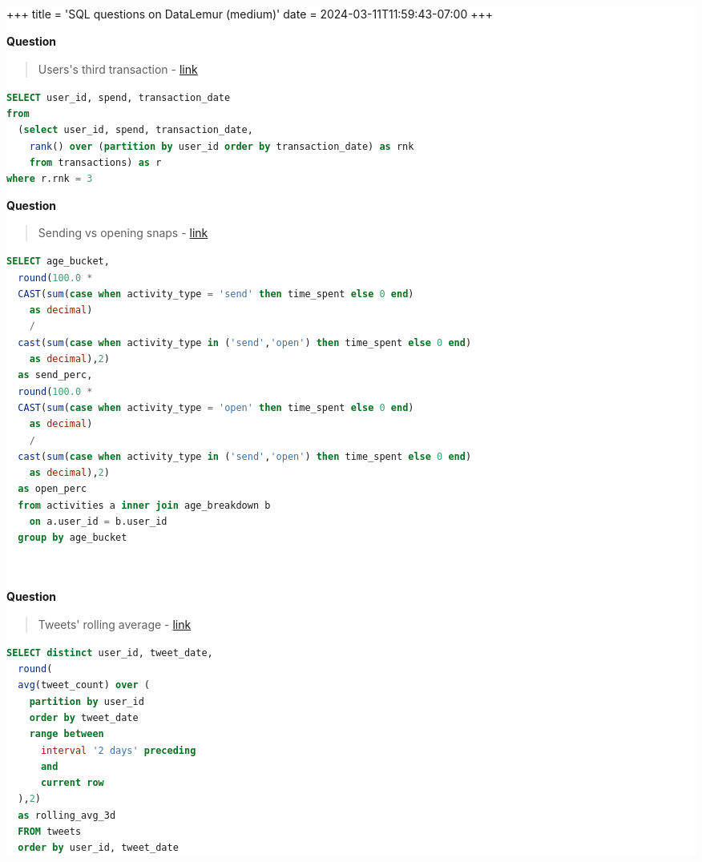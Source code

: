 +++
title = 'SQL questions on DataLemur (medium)'
date = 2024-03-11T11:59:43-07:00
+++

**Question**

> Users's third transaction - [link](https://datalemur.com/questions/sql-third-transaction)

```sql
SELECT user_id, spend, transaction_date
from 
  (select user_id, spend, transaction_date,
    rank() over (partition by user_id order by transaction_date) as rnk
    from transactions) as r
where r.rnk = 3
```

**Question**

> Sending vs opening snaps - [link](https://datalemur.com/questions/time-spent-snaps)

```sql
SELECT age_bucket,
  round(100.0 * 
  CAST(sum(case when activity_type = 'send' then time_spent else 0 end)
    as decimal)
    /
  cast(sum(case when activity_type in ('send','open') then time_spent else 0 end)
    as decimal),2) 
  as send_perc,
  round(100.0 * 
  CAST(sum(case when activity_type = 'open' then time_spent else 0 end)
    as decimal)
    /
  cast(sum(case when activity_type in ('send','open') then time_spent else 0 end)
    as decimal),2) 
  as open_perc
  from activities a inner join age_breakdown b
    on a.user_id = b.user_id
  group by age_bucket
  
  
```

**Question**

> Tweets' rolling average - [link](https://datalemur.com/questions/rolling-average-tweets)

```sql
SELECT distinct user_id, tweet_date,
  round(
  avg(tweet_count) over (
    partition by user_id 
    order by tweet_date 
    range between 
      interval '2 days' preceding 
      and
      current row 
  ),2)
  as rolling_avg_3d
  FROM tweets
  order by user_id, tweet_date
```
